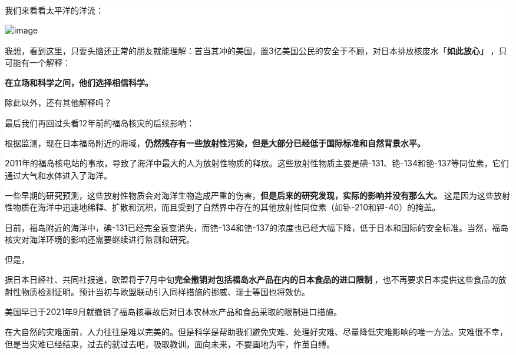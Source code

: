 
我们来看看太平洋的洋流：


![image](https://chinadigitaltimes.net/chinese/files/2023/08/post-699610-64e7421ad8455.)


我想，看到这里，只要头脑还正常的朋友就能理解：首当其冲的美国，置3亿美国公民的安全于不顾，对日本排放核废水「**如此放心」** ，只可能有一个解释：


**在立场和科学之间，他们选择相信科学。** 


除此以外，还有其他解释吗？


最后我们再回过头看12年前的福岛核灾的后续影响：


根据监测，现在日本福岛附近的海域，**仍然残存有一些放射性污染，但是大部分已经低于国际标准和自然背景水平。** 


2011年的福岛核电站的事故，导致了海洋中最大的人为放射性物质的释放。这些放射性物质主要是碘-131、铯-134和铯-137等同位素，它们通过大气和水体进入了海洋。


一些早期的研究预测，这些放射性物质会对海洋生物造成严重的伤害，**但是后来的研究发现，实际的影响并没有那么大。** 这是因为这些放射性物质在海洋中迅速地稀释、扩散和沉积，而且受到了自然界中存在的其他放射性同位素（如钋-210和钾-40）的掩盖。


目前，福岛附近的海洋中，碘-131已经完全衰变消失，而铯-134和铯-137的浓度也已经大幅下降，低于日本和国际的安全标准。当然，福岛核灾对海洋环境的影响还需要继续进行监测和研究。


但是，


据日本日经社、共同社报道，欧盟将于7月中旬**完全撤销对包括福岛水产品在内的日本食品的进口限制** ，也不再要求日本提供这些食品的放射性物质检测证明。预计当初与欧盟联动引入同样措施的挪威、瑞士等国也将效仿。


美国早已于2021年9月就撤销了福岛核事故后对日本农林水产品和食品采取的限制进口措施。


在大自然的灾难面前，人力往往是难以完美的。但是科学是帮助我们避免灾难、处理好灾难、尽量降低灾难影响的唯一方法。灾难很不幸，但是当灾难已经结束，过去的就过去吧，吸取教训，面向未来，不要画地为牢，作茧自缚。

